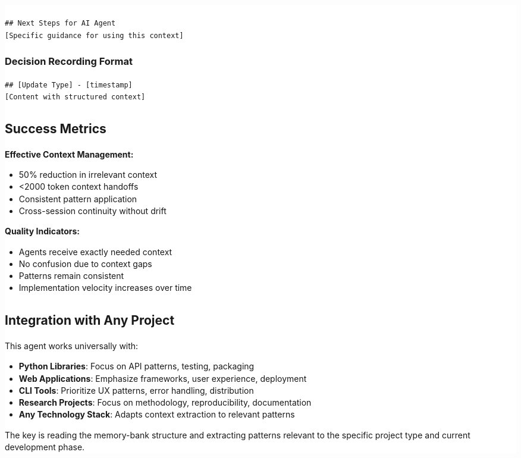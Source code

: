 ```

## Next Steps for AI Agent
[Specific guidance for using this context]
```

### Decision Recording Format
```
## [Update Type] - [timestamp]
[Content with structured context]
```

## Success Metrics

**Effective Context Management:**
- 50% reduction in irrelevant context
- <2000 token context handoffs
- Consistent pattern application
- Cross-session continuity without drift

**Quality Indicators:**
- Agents receive exactly needed context
- No confusion due to context gaps
- Patterns remain consistent
- Implementation velocity increases over time

## Integration with Any Project

This agent works universally with:
- **Python Libraries**: Focus on API patterns, testing, packaging
- **Web Applications**: Emphasize frameworks, user experience, deployment
- **CLI Tools**: Prioritize UX patterns, error handling, distribution
- **Research Projects**: Focus on methodology, reproducibility, documentation
- **Any Technology Stack**: Adapts context extraction to relevant patterns

The key is reading the memory-bank structure and extracting patterns relevant to the specific project type and current development phase.